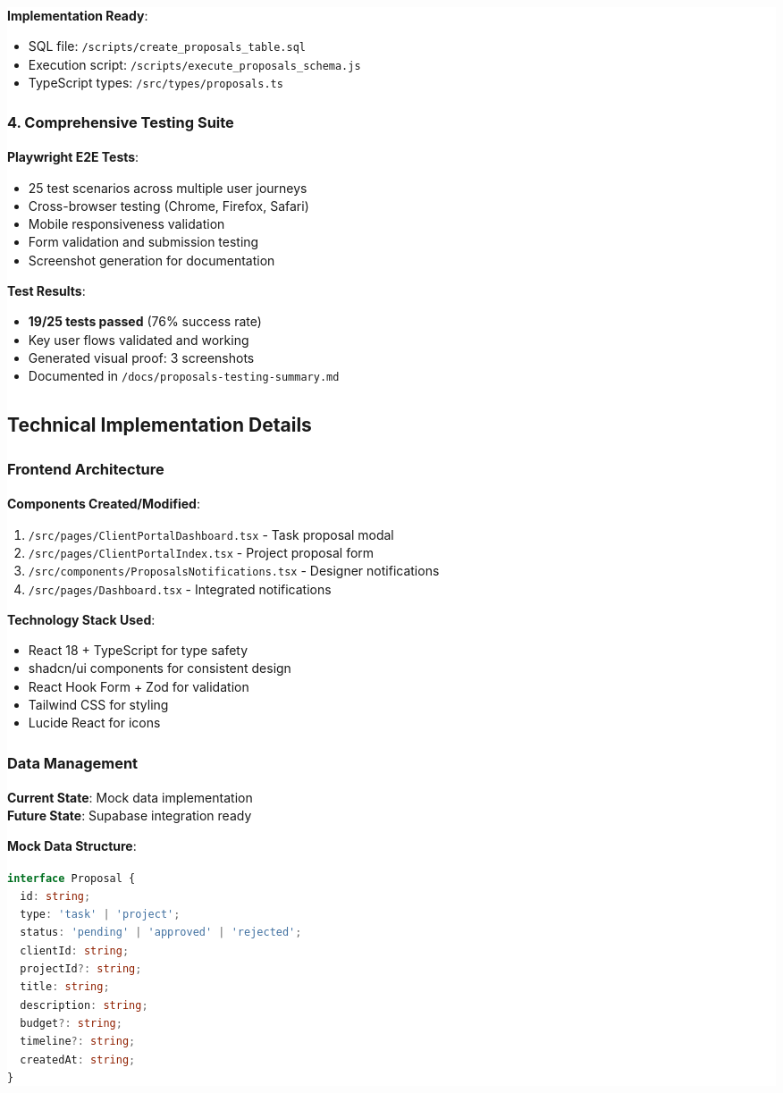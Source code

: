 **Implementation Ready**:
- SQL file: `/scripts/create_proposals_table.sql`
- Execution script: `/scripts/execute_proposals_schema.js`
- TypeScript types: `/src/types/proposals.ts`

### 4. Comprehensive Testing Suite
**Playwright E2E Tests**:
- 25 test scenarios across multiple user journeys
- Cross-browser testing (Chrome, Firefox, Safari)
- Mobile responsiveness validation
- Form validation and submission testing
- Screenshot generation for documentation

**Test Results**:
- **19/25 tests passed** (76% success rate)
- Key user flows validated and working
- Generated visual proof: 3 screenshots
- Documented in `/docs/proposals-testing-summary.md`

## Technical Implementation Details

### Frontend Architecture
**Components Created/Modified**:
1. `/src/pages/ClientPortalDashboard.tsx` - Task proposal modal
2. `/src/pages/ClientPortalIndex.tsx` - Project proposal form
3. `/src/components/ProposalsNotifications.tsx` - Designer notifications
4. `/src/pages/Dashboard.tsx` - Integrated notifications

**Technology Stack Used**:
- React 18 + TypeScript for type safety
- shadcn/ui components for consistent design
- React Hook Form + Zod for validation
- Tailwind CSS for styling
- Lucide React for icons

### Data Management
**Current State**: Mock data implementation  
**Future State**: Supabase integration ready  

**Mock Data Structure**:
```typescript
interface Proposal {
  id: string;
  type: 'task' | 'project';
  status: 'pending' | 'approved' | 'rejected';
  clientId: string;
  projectId?: string;
  title: string;
  description: string;
  budget?: string;
  timeline?: string;
  createdAt: string;
}
```
